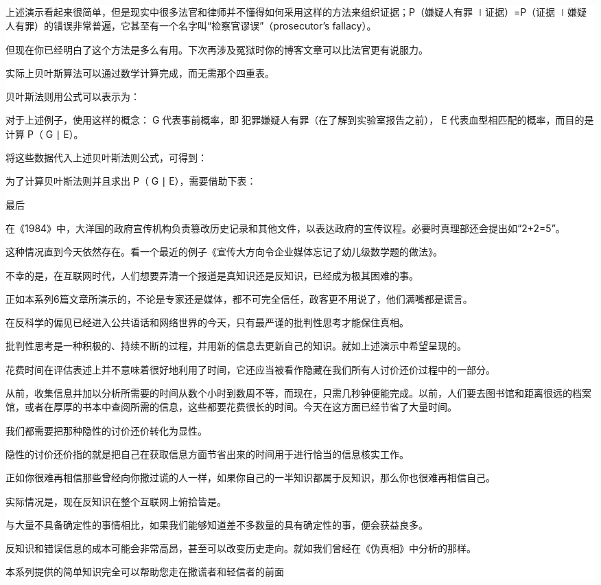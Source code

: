 上述演示看起来很简单，但是现实中很多法官和律师并不懂得如何采用这样的方法来组织证据；P（嫌疑人有罪 ∣证据）=P（证据 ∣嫌疑人有罪）的错误非常普遍，它甚至有一个名字叫“检察官谬误”（prosecutor’s fallacy）。

但现在你已经明白了这个方法是多么有用。下次再涉及冤狱时你的博客文章可以比法官更有说服力。

实际上贝叶斯算法可以通过数学计算完成，而无需那个四重表。

贝叶斯法则用公式可以表示为：

对于上述例子，使用这样的概念： G 代表事前概率，即 犯罪嫌疑人有罪（在了解到实验室报告之前）， E 代表血型相匹配的概率，而目的是计算 P（ G ∣ E）。

将这些数据代入上述贝叶斯法则公式，可得到：

为了计算贝叶斯法则并且求出 P（ G ∣ E），需要借助下表：

最后

在《1984》中，大洋国的政府宣传机构负责篡改历史记录和其他文件，以表达政府的宣传议程。必要时真理部还会提出如“2+2=5”。

这种情况直到今天依然存在。看一个最近的例子《宣传大方向令企业媒体忘记了幼儿级数学题的做法》。

不幸的是，在互联网时代，人们想要弄清一个报道是真知识还是反知识，已经成为极其困难的事。

正如本系列6篇文章所演示的，不论是专家还是媒体，都不可完全信任，政客更不用说了，他们满嘴都是谎言。

在反科学的偏见已经进入公共语话和网络世界的今天，只有最严谨的批判性思考才能保住真相。

批判性思考是一种积极的、持续不断的过程，并用新的信息去更新自己的知识。就如上述演示中希望呈现的。

花费时间在评估表述上并不意味着很好地利用了时间，它还应当被看作隐藏在我们所有人讨价还价过程中的一部分。

从前，收集信息并加以分析所需要的时间从数个小时到数周不等，而现在，只需几秒钟便能完成。以前，人们要去图书馆和距离很远的档案馆，或者在厚厚的书本中查阅所需的信息，这些都要花费很长的时间。今天在这方面已经节省了大量时间。

我们都需要把那种隐性的讨价还价转化为显性。

隐性的讨价还价指的就是把自己在获取信息方面节省出来的时间用于进行恰当的信息核实工作。

正如你很难再相信那些曾经向你撒过谎的人一样，如果你自己的一半知识都属于反知识，那么你也很难再相信自己。

实际情况是，现在反知识在整个互联网上俯拾皆是。

与大量不具备确定性的事情相比，如果我们能够知道差不多数量的具有确定性的事，便会获益良多。

反知识和错误信息的成本可能会非常高昂，甚至可以改变历史走向。就如我们曾经在《伪真相》中分析的那样。

本系列提供的简单知识完全可以帮助您走在撒谎者和轻信者的前面